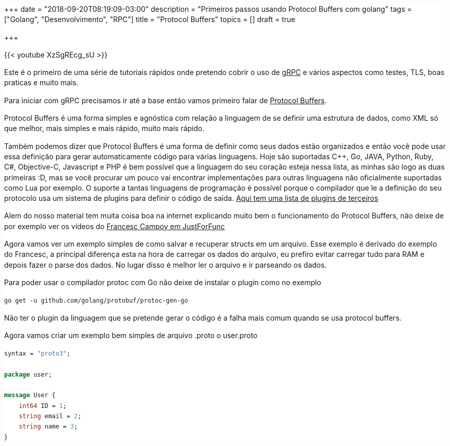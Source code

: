 +++
date = "2018-09-20T08:19:09-03:00"
description = "Primeiros passos usando Protocol Buffers com golang"
tags = ["Golang", "Desenvolvimento", "RPC"]
title = "Protocol Buffers"
topics = []
draft = true

+++

{{< youtube XzSgREcg_sU >}}

Este é o primeiro de uma série de tutoriais rápidos onde pretendo cobrir o uso de [gRPC](https://grpc.io) e vários aspectos como testes, TLS, boas praticas e muito mais.

Para iniciar com gRPC precisamos ir até a base então vamos primeiro falar de [Protocol Buffers](https://developers.google.com/protocol-buffers/).

Protocol Buffers é uma forma simples e agnóstica com relação a linguagem de se definir uma estrutura de dados, como XML só que melhor, mais simples e mais rápido, muito mais rápido.

Também podemos dizer que Protocol Buffers é uma forma de definir como seus dados estão organizados e então você pode usar essa definição para gerar automaticamente código para várias linguagens. Hoje são suportadas C++, Go, JAVA, Python, Ruby, C#, Objective-C, Javascript e PHP é bem possível que a linguagem do seu coração esteja nessa lista, as minhas são logo as duas primeiras :D, mas se você procurar um pouco vai encontrar implementações para outras linguagens não oficialmente suportadas como Lua por exemplo. O suporte a tantas linguagens de programação é possível porque o compilador que le a definição do seu protocolo usa um sistema de plugins para definir o código de saída. [Aqui tem uma lista de plugins de terceiros](https://github.com/protocolbuffers/protobuf/blob/master/docs/third_party.md)

Alem do nosso material tem muita coisa boa na internet explicando muito bem o funcionamento do Protocol Buffers, não deixe de por exemplo ver os vídeos do [Francesc Campoy em JustForFunc](https://www.youtube.com/watch?v=_jQ3i_fyqGA)

Agora vamos ver um exemplo simples de como salvar e recuperar structs em um arquivo. Esse exemplo é derivado do exemplo do Francesc, a principal diferença esta na hora de carregar os dados do arquivo, eu prefiro evitar carregar tudo para RAM e depois fazer o parse dos dados. No lugar disso é melhor ler o arquivo e ir parseando os dados.

Para poder usar o compilador protoc com Go não deixe de instalar o plugin como no exemplo

```console
go get -u github.com/golang/protobuf/protoc-gen-go
````

Não ter o plugin da linguagem que se pretende gerar o código é a falha mais comum quando se usa protocol buffers.


Agora vamos criar um exemplo bem simples de arquivo .proto o user.proto

```proto
syntax = "proto3";

package user;

message User {
    int64 ID = 1;
    string email = 2;
    string name = 3;
}
```
